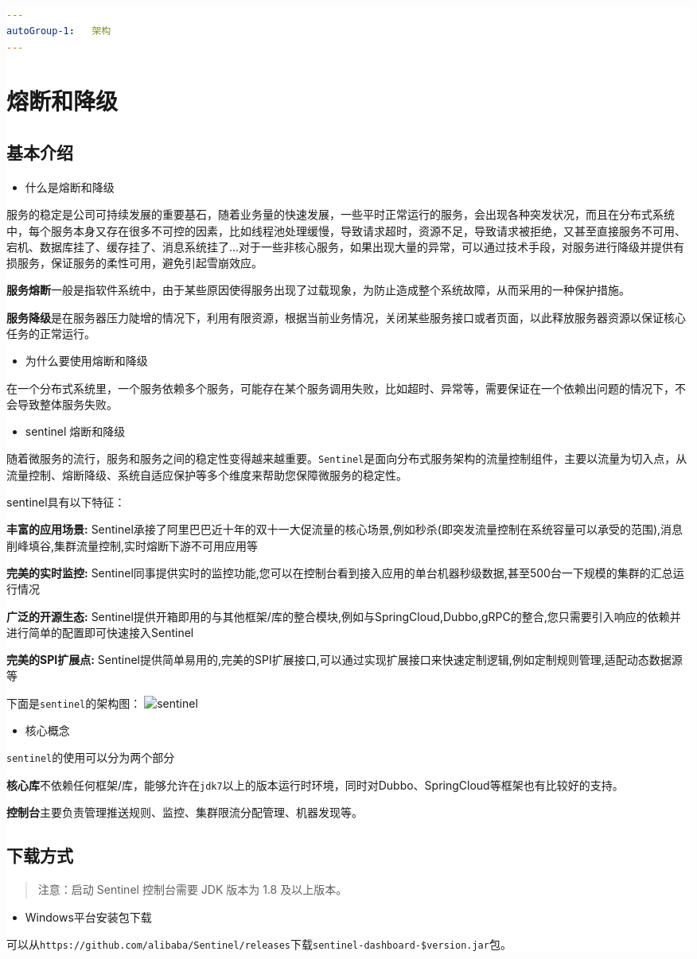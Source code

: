 ```yaml
---
autoGroup-1:   架构
---
```


# 熔断和降级

## 基本介绍

- 什么是熔断和降级

服务的稳定是公司可持续发展的重要基石，随着业务量的快速发展，一些平时正常运行的服务，会出现各种突发状况，而且在分布式系统中，每个服务本身又存在很多不可控的因素，比如线程池处理缓慢，导致请求超时，资源不足，导致请求被拒绝，又甚至直接服务不可用、宕机、数据库挂了、缓存挂了、消息系统挂了...对于一些非核心服务，如果出现大量的异常，可以通过技术手段，对服务进行降级并提供有损服务，保证服务的柔性可用，避免引起雪崩效应。

**服务熔断**一般是指软件系统中，由于某些原因使得服务出现了过载现象，为防止造成整个系统故障，从而采用的一种保护措施。

**服务降级**是在服务器压力陡增的情况下，利用有限资源，根据当前业务情况，关闭某些服务接口或者页面，以此释放服务器资源以保证核心任务的正常运行。

- 为什么要使用熔断和降级

在一个分布式系统里，一个服务依赖多个服务，可能存在某个服务调用失败，比如超时、异常等，需要保证在一个依赖出问题的情况下，不会导致整体服务失败。

- sentinel 熔断和降级

随着微服务的流行，服务和服务之间的稳定性变得越来越重要。`Sentinel`是面向分布式服务架构的流量控制组件，主要以流量为切入点，从流量控制、熔断降级、系统自适应保护等多个维度来帮助您保障微服务的稳定性。

sentinel具有以下特征：

**丰富的应用场景:**  Sentinel承接了阿里巴巴近十年的双十一大促流量的核心场景,例如秒杀(即突发流量控制在系统容量可以承受的范围),消息削峰填谷,集群流量控制,实时熔断下游不可用应用等

**完美的实时监控:**  Sentinel同事提供实时的监控功能,您可以在控制台看到接入应用的单台机器秒级数据,甚至500台一下规模的集群的汇总运行情况

**广泛的开源生态:**  Sentinel提供开箱即用的与其他框架/库的整合模块,例如与SpringCloud,Dubbo,gRPC的整合,您只需要引入响应的依赖并进行简单的配置即可快速接入Sentinel

**完美的SPI扩展点:** Sentinel提供简单易用的,完美的SPI扩展接口,可以通过实现扩展接口来快速定制逻辑,例如定制规则管理,适配动态数据源等

下面是`sentinel`的架构图： ![sentinel](https://oscimg.oschina.net/oscnet/up-a35c327257487fd453b4f4f1ccd0967af68.png)

- 核心概念

`sentinel`的使用可以分为两个部分

**核心库**不依赖任何框架/库，能够允许在`jdk7`以上的版本运行时环境，同时对Dubbo、SpringCloud等框架也有比较好的支持。

**控制台**主要负责管理推送规则、监控、集群限流分配管理、机器发现等。

## 下载方式

> 注意：启动 Sentinel 控制台需要 JDK 版本为 1.8 及以上版本。

- Windows平台安装包下载

可以从`https://github.com/alibaba/Sentinel/releases`下载`sentinel-dashboard-$version.jar`包。
